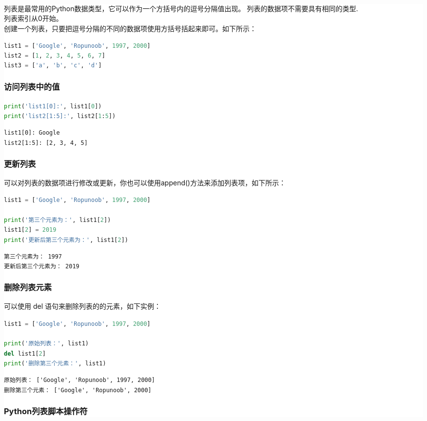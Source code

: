 列表是最常用的Python数据类型，它可以作为一个方括号内的逗号分隔值出现。
列表的数据项不需要具有相同的类型.  
列表索引从0开始。  
创建一个列表，只要把逗号分隔的不同的数据项使用方括号括起来即可。如下所示：


```python
list1 = ['Google', 'Ropunoob', 1997, 2000]
list2 = [1, 2, 3, 4, 5, 6, 7]
list3 = ['a', 'b', 'c', 'd']
```

### 访问列表中的值


```python
print('list1[0]:', list1[0])
print('list2[1:5]:', list2[1:5])
```

    list1[0]: Google
    list2[1:5]: [2, 3, 4, 5]
    

### 更新列表

可以对列表的数据项进行修改或更新，你也可以使用append()方法来添加列表项，如下所示：


```python
list1 = ['Google', 'Ropunoob', 1997, 2000]

print('第三个元素为：', list1[2])
list1[2] = 2019
print('更新后第三个元素为：', list1[2])
```

    第三个元素为： 1997
    更新后第三个元素为： 2019
    

### 删除列表元素

可以使用 del 语句来删除列表的的元素，如下实例：


```python
list1 = ['Google', 'Ropunoob', 1997, 2000]

print('原始列表：', list1)
del list1[2]
print('删除第三个元素：', list1)
```

    原始列表： ['Google', 'Ropunoob', 1997, 2000]
    删除第三个元素： ['Google', 'Ropunoob', 2000]
    

### Python列表脚本操作符
